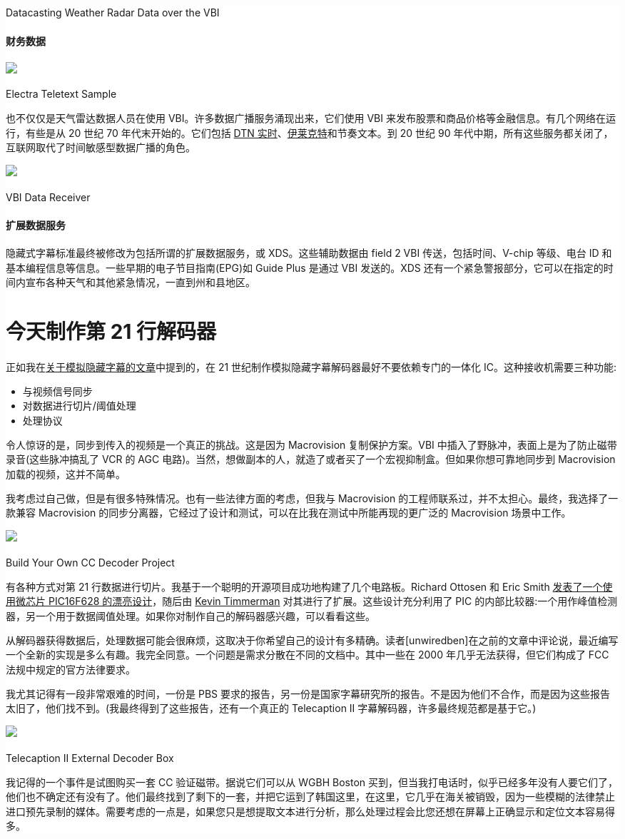 Datacasting Weather Radar Data over the VBI

#### 财务数据

![](../Images/80e7130e732a8397952172fcb5a18922.png)

Electra Teletext Sample

也不仅仅是天气雷达数据人员在使用 VBI。许多数据广播服务涌现出来，它们使用 VBI 来发布股票和商品价格等金融信息。有几个网络在运行，有些是从 20 世纪 70 年代末开始的。它们包括 [DTN 实时](https://web.archive.org/web/19980626173332/http://www.dtn.com/finserv/realtime/)、[伊莱克特](https://en.wikipedia.org/wiki/Electra_(teletext))和节奏文本。到 20 世纪 90 年代中期，所有这些服务都关闭了，互联网取代了时间敏感型数据广播的角色。

![](../Images/dcd2bf7551785d09807108df543c1c44.png)

VBI Data Receiver

#### 扩展数据服务

隐藏式字幕标准最终被修改为包括所谓的扩展数据服务，或 XDS。这些辅助数据由 field 2 VBI 传送，包括时间、V-chip 等级、电台 ID 和基本编程信息等信息。一些早期的电子节目指南(EPG)如 Guide Plus 是通过 VBI 发送的。XDS 还有一个紧急警报部分，它可以在指定的时间内宣布各种天气和其他紧急情况，一直到州和县地区。

# 今天制作第 21 行解码器

正如我在[关于模拟隐藏字幕的文章](https://hackaday.com/2021/04/14/history-of-closed-captions-the-analog-era/)中提到的，在 21 世纪制作模拟隐藏字幕解码器最好不要依赖专门的一体化 IC。这种接收机需要三种功能:

*   与视频信号同步
*   对数据进行切片/阈值处理
*   处理协议

令人惊讶的是，同步到传入的视频是一个真正的挑战。这是因为 Macrovision 复制保护方案。VBI 中插入了野脉冲，表面上是为了防止磁带录音(这些脉冲搞乱了 VCR 的 AGC 电路)。当然，想做副本的人，就造了或者买了一个宏视抑制盒。但如果你想可靠地同步到 Macrovision 加载的视频，这并不简单。

我考虑过自己做，但是有很多特殊情况。也有一些法律方面的考虑，但我与 Macrovision 的工程师联系过，并不太担心。最终，我选择了一款兼容 Macrovision 的同步分离器，它经过了设计和测试，可以在比我在测试中所能再现的更广泛的 Macrovision 场景中工作。

![](../Images/90fde23b9762b5ee1c6f29ac2b225dc8.png)

Build Your Own CC Decoder Project

有各种方式对第 21 行数据进行切片。我基于一个聪明的开源项目成功地构建了几个电路板。Richard Ottosen 和 Eric Smith [发表了一个使用微芯片 PIC16F628 的漂亮设计](http://www.brouhaha.com/~eric/pic/caption/)，随后由 [Kevin Timmerman](http://www.compendiumarcana.com/vbi/) 对其进行了扩展。这些设计充分利用了 PIC 的内部比较器:一个用作峰值检测器，另一个用于数据阈值处理。如果你对制作自己的解码器感兴趣，可以看看这些。

从解码器获得数据后，处理数据可能会很麻烦，这取决于你希望自己的设计有多精确。读者[unwiredben]在之前的文章中评论说，最近编写一个全新的实现是多么有趣。我完全同意。一个问题是需求分散在不同的文档中。其中一些在 2000 年几乎无法获得，但它们构成了 FCC 法规中规定的官方法律要求。

我尤其记得有一段非常艰难的时间，一份是 PBS 要求的报告，另一份是国家字幕研究所的报告。不是因为他们不合作，而是因为这些报告太旧了，他们找不到。(我最终得到了这些报告，还有一个真正的 Telecaption II 字幕解码器，许多最终规范都是基于它。)

![](../Images/cbd76dd4de2ca13cff0db73b1c472d79.png)

Telecaption II External Decoder Box

我记得的一个事件是试图购买一套 CC 验证磁带。据说它们可以从 WGBH Boston 买到，但当我打电话时，似乎已经多年没有人要它们了，他们也不确定还有没有了。他们最终找到了剩下的一套，并把它运到了韩国这里，在这里，它几乎在海关被销毁，因为一些模糊的法律禁止进口预先录制的媒体。需要考虑的一点是，如果您只是想提取文本进行分析，那么处理过程会比您还想在屏幕上正确显示和定位文本容易得多。
